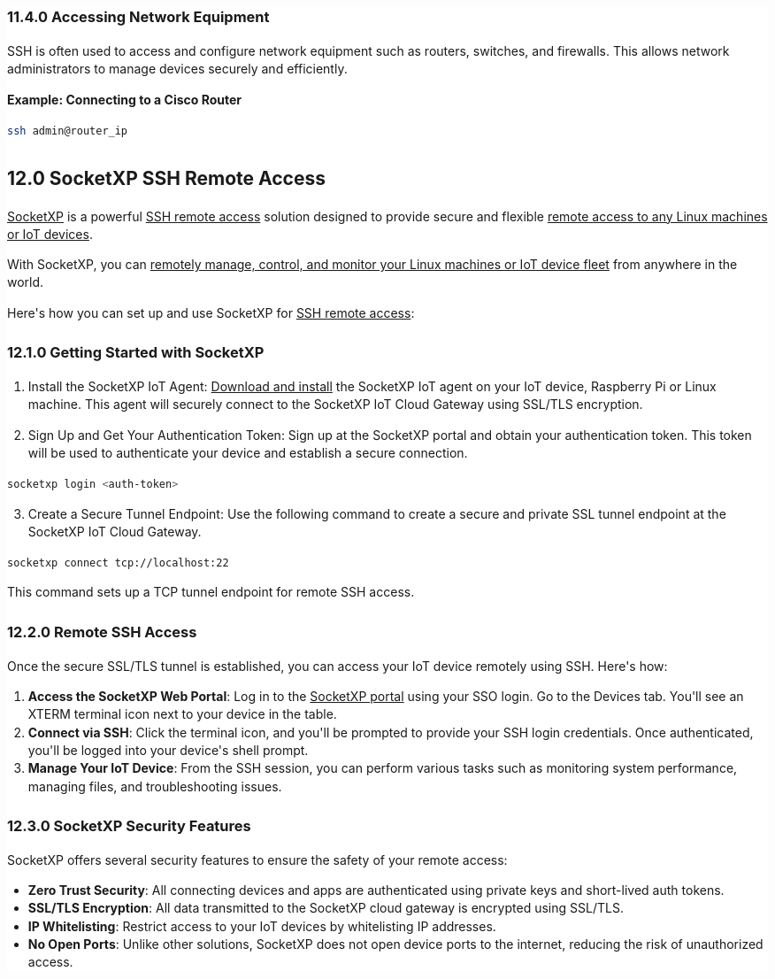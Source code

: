 ### 11.4.0  Accessing Network Equipment
SSH is often used to access and configure network equipment such as routers, switches, and firewalls. This allows network administrators to manage devices securely and efficiently.

**Example: Connecting to a Cisco Router**
``` sh
ssh admin@router_ip
```

## 12.0  SocketXP SSH Remote Access
[SocketXP](/) is a powerful [SSH remote access](/iot/remote-access-iot-ssh-over-the-internet) solution designed to provide secure and flexible [remote access to any Linux machines or IoT devices](). 

With SocketXP, you can [remotely manage, control, and monitor your Linux machines or IoT device fleet](/) from anywhere in the world. 

Here's how you can set up and use SocketXP for [SSH remote access](/iot/remote-access-iot-ssh-over-the-internet):

### 12.1.0  Getting Started with SocketXP
1.	Install the SocketXP IoT Agent: [Download and install](/download) the SocketXP IoT agent on your IoT device, Raspberry Pi or Linux machine. This agent will securely connect to the SocketXP IoT Cloud Gateway using SSL/TLS encryption.

2.	Sign Up and Get Your Authentication Token: Sign up at the SocketXP portal and obtain your authentication token. This token will be used to authenticate your device and establish a secure connection.
``` sh
socketxp login <auth-token>
```
3.	Create a Secure Tunnel Endpoint: Use the following command to create a secure and private SSL tunnel endpoint at the SocketXP IoT Cloud Gateway.
``` sh
socketxp connect tcp://localhost:22
```
This command sets up a TCP tunnel endpoint for remote SSH access.

### 12.2.0  Remote SSH Access
Once the secure SSL/TLS tunnel is established, you can access your IoT device remotely using SSH. 
Here's how:
1.	**Access the SocketXP Web Portal**: Log in to the [SocketXP portal](https://portal.socketxp.com) using your SSO login. Go to the Devices tab.  You'll see an XTERM terminal icon next to your device in the table.
2.	**Connect via SSH**: Click the terminal icon, and you'll be prompted to provide your SSH login credentials. Once authenticated, you'll be logged into your device's shell prompt.
3.	**Manage Your IoT Device**: From the SSH session, you can perform various tasks such as monitoring system performance, managing files, and troubleshooting issues.

### 12.3.0  SocketXP Security Features
SocketXP offers several security features to ensure the safety of your remote access:
- **Zero Trust Security**: All connecting devices and apps are authenticated using private keys and short-lived auth tokens.
- **SSL/TLS Encryption**: All data transmitted to the SocketXP cloud gateway is encrypted using SSL/TLS.
- **IP Whitelisting**: Restrict access to your IoT devices by whitelisting IP addresses.
- **No Open Ports**: Unlike other solutions, SocketXP does not open device ports to the internet, reducing the risk of unauthorized access.
